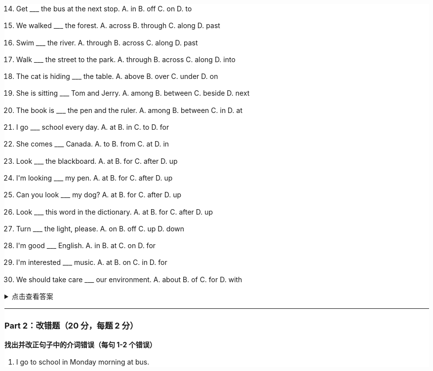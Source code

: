 14. Get \_\_\_ the bus at the next stop.
    A. in B. off C. on D. to

15. We walked \_\_\_ the forest.
    A. across B. through C. along D. past

16. Swim \_\_\_ the river.
    A. through B. across C. along D. past

17. Walk \_\_\_ the street to the park.
    A. through B. across C. along D. into

18. The cat is hiding \_\_\_ the table.
    A. above B. over C. under D. on

19. She is sitting \_\_\_ Tom and Jerry.
    A. among B. between C. beside D. next

20. The book is \_\_\_ the pen and the ruler.
    A. among B. between C. in D. at

21. I go \_\_\_ school every day.
    A. at B. in C. to D. for

22. She comes \_\_\_ Canada.
    A. to B. from C. at D. in

23. Look \_\_\_ the blackboard.
    A. at B. for C. after D. up

24. I'm looking \_\_\_ my pen.
    A. at B. for C. after D. up

25. Can you look \_\_\_ my dog?
    A. at B. for C. after D. up

26. Look \_\_\_ this word in the dictionary.
    A. at B. for C. after D. up

27. Turn \_\_\_ the light, please.
    A. on B. off C. up D. down

28. I'm good \_\_\_ English.
    A. in B. at C. on D. for

29. I'm interested \_\_\_ music.
    A. at B. on C. in D. for

30. We should take care \_\_\_ our environment.
    A. about B. of C. for D. with

<details><summary>点击查看答案</summary></details>

---

### Part 2：改错题（20 分，每题 2 分）

**找出并改正句子中的介词错误（每句 1-2 个错误）**

1. I go to school in Monday morning at bus.
